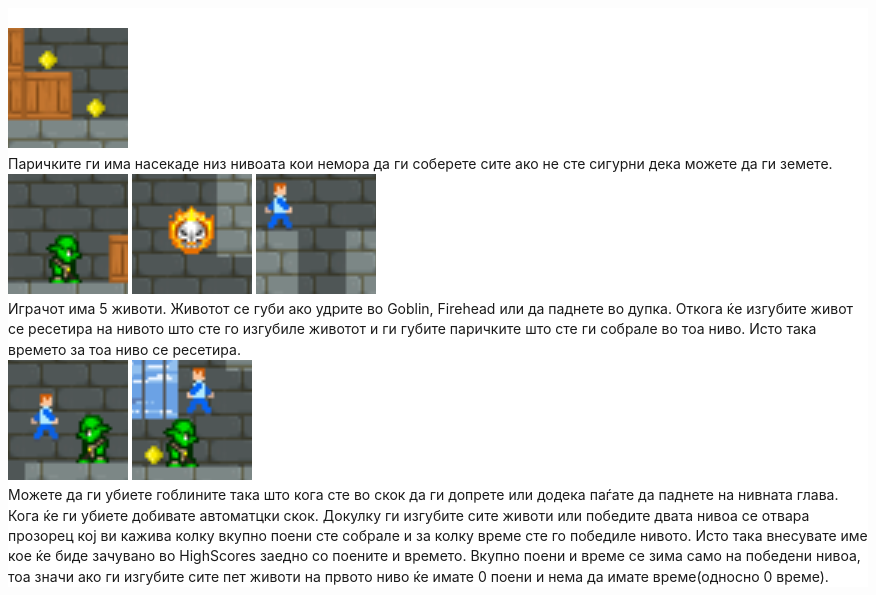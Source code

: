 <br>![](https://github.com/kikoano/Platform-Jumper/blob/master/screenshots/coins.png)<br>
Паричките ги има насекаде низ нивоата кои немора да ги соберете сите ако не сте сигурни дека можете да ги
земете.
<br>![](https://github.com/kikoano/Platform-Jumper/blob/master/screenshots/goblin.png)   ![](https://github.com/kikoano/Platform-Jumper/blob/master/screenshots/firehead.png)   ![](https://github.com/kikoano/Platform-Jumper/blob/master/screenshots/pit.png)<br>
Играчот има 5 животи. Животот се губи ако удрите во Goblin, Firehead или да паднете во дупка. Откога ќе изгубите
живот се ресетира на нивото што сте го изгубиле животот и ги губите паричките што сте ги собрале во тоа ниво.
Исто така времето за тоа ниво се ресетира.
<br>![](https://github.com/kikoano/Platform-Jumper/blob/master/screenshots/charge.png)   ![](https://github.com/kikoano/Platform-Jumper/blob/master/screenshots/fallOnHead.png)<br>
Можете да ги убиете гоблините така што кога сте во скок да ги допрете или додека паѓате да паднете на нивната
глава. Кога ќе ги убиете добивате автоматцки скок. Докулку ги изгубите сите животи или победите двата нивоа се
отвара прозорец кој ви кажива колку вкупно поени сте собрале и за колку време сте го победиле нивото. Исто така
внесувате име кое ќе биде зачувано во HighScores заедно со поените и времето. Вкупно поени и време се зима само
на победени нивоа, тоа значи ако ги изгубите сите пет животи на првото ниво ќе имате 0 поени и нема да имате
време(односно 0 време).